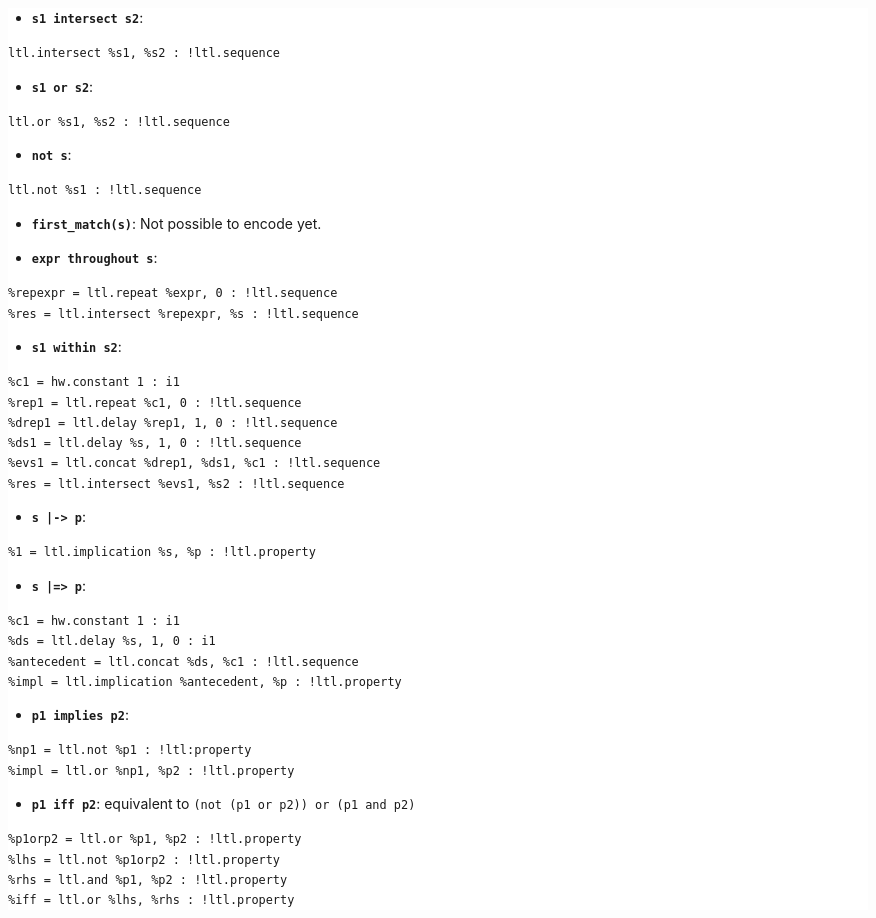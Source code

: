 - **`s1 intersect s2`**:   
```mlir
ltl.intersect %s1, %s2 : !ltl.sequence  
```

- **`s1 or s2`**:   
```mlir
ltl.or %s1, %s2 : !ltl.sequence  
```

- **`not s`**:   
```mlir
ltl.not %s1 : !ltl.sequence   
```

- **`first_match(s)`**: Not possible to encode yet.

- **`expr throughout s`**:   
```mlir
%repexpr = ltl.repeat %expr, 0 : !ltl.sequence
%res = ltl.intersect %repexpr, %s : !ltl.sequence  
```

- **`s1 within s2`**:     
```mlir
%c1 = hw.constant 1 : i1
%rep1 = ltl.repeat %c1, 0 : !ltl.sequence
%drep1 = ltl.delay %rep1, 1, 0 : !ltl.sequence
%ds1 = ltl.delay %s, 1, 0 : !ltl.sequence
%evs1 = ltl.concat %drep1, %ds1, %c1 : !ltl.sequence
%res = ltl.intersect %evs1, %s2 : !ltl.sequence  
```

- **`s |-> p`**:   
```mlir
%1 = ltl.implication %s, %p : !ltl.property
```  

- **`s |=> p`**:  
```mlir
%c1 = hw.constant 1 : i1
%ds = ltl.delay %s, 1, 0 : i1
%antecedent = ltl.concat %ds, %c1 : !ltl.sequence
%impl = ltl.implication %antecedent, %p : !ltl.property  
```

- **`p1 implies p2`**:   
```mlir
%np1 = ltl.not %p1 : !ltl:property
%impl = ltl.or %np1, %p2 : !ltl.property  
```

- **`p1 iff p2`**: equivalent to `(not (p1 or p2)) or (p1 and p2)`  
```mlir
%p1orp2 = ltl.or %p1, %p2 : !ltl.property
%lhs = ltl.not %p1orp2 : !ltl.property
%rhs = ltl.and %p1, %p2 : !ltl.property
%iff = ltl.or %lhs, %rhs : !ltl.property  
```
